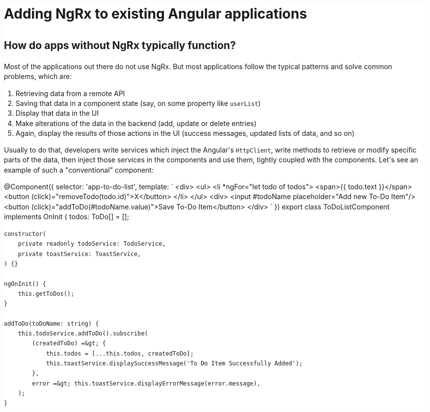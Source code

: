 # Adding NgRx to existing Angular applications

## How do apps without NgRx typically function?

Most of the applications out there do not use NgRx. But most applications follow the typical patterns and solve common problems, which are:

1. Retrieving data from a remote API
2. Saving that data in a component state (say, on some property like `userList`) 
3. Display that data in the UI
4. Make alterations of the data in the backend (add, update or delete entries)
5. Again, display the results of those actions in the UI (success messages, updated lists of data, and so on)

Usually to do that, developers write services which inject the Angular's `HttpClient`, write methods to retrieve or modify specific parts of the data, then inject those services in the components and use them, tightly coupled with the components. Let's see an example of such a "conventional" component:

<code-example header="to-do-list.component.ts">
@Component({
    selector: 'app-to-do-list',
    template: `
      &lt;div&gt;
        &lt;ul&gt;
          &lt;li *ngFor="let todo of todos"&gt;
            &lt;span&gt;{{ todo.text }}&lt;/span&gt;
            &lt;button (click)="removeTodo(todo.id)"&gt;X&lt;/button&gt;
          &lt;/li&gt;
        &lt;/ul&gt;
        &lt;div&gt;
          &lt;input #todoName placeholder="Add new To-Do Item"/&gt;
          &lt;button (click)="addToDo(#todoName.value)"&gt;Save To-Do Item&lt;/button&gt;
      &lt;/div&gt;
    `
})
export class ToDoListComponent implements OnInit {
    todos: ToDo[] = [];
    
    constructor(
        private readonly todoService: TodoService,
        private toastService: ToastService,
    ) {}
    
    ngOnInit() {
        this.getToDos();
    }
    
    addToDo(toDoName: string) {
        this.todoService.addToDo().subscribe(
            (createdToDo) =&gt; {
                this.todos = [...this.todos, createdToDo];
                this.toastService.displaySuccessMessage('To Do Item Successfully Added');
            },
            error =&gt; this.toastService.displayErrorMessage(error.message),
        );
    }
    